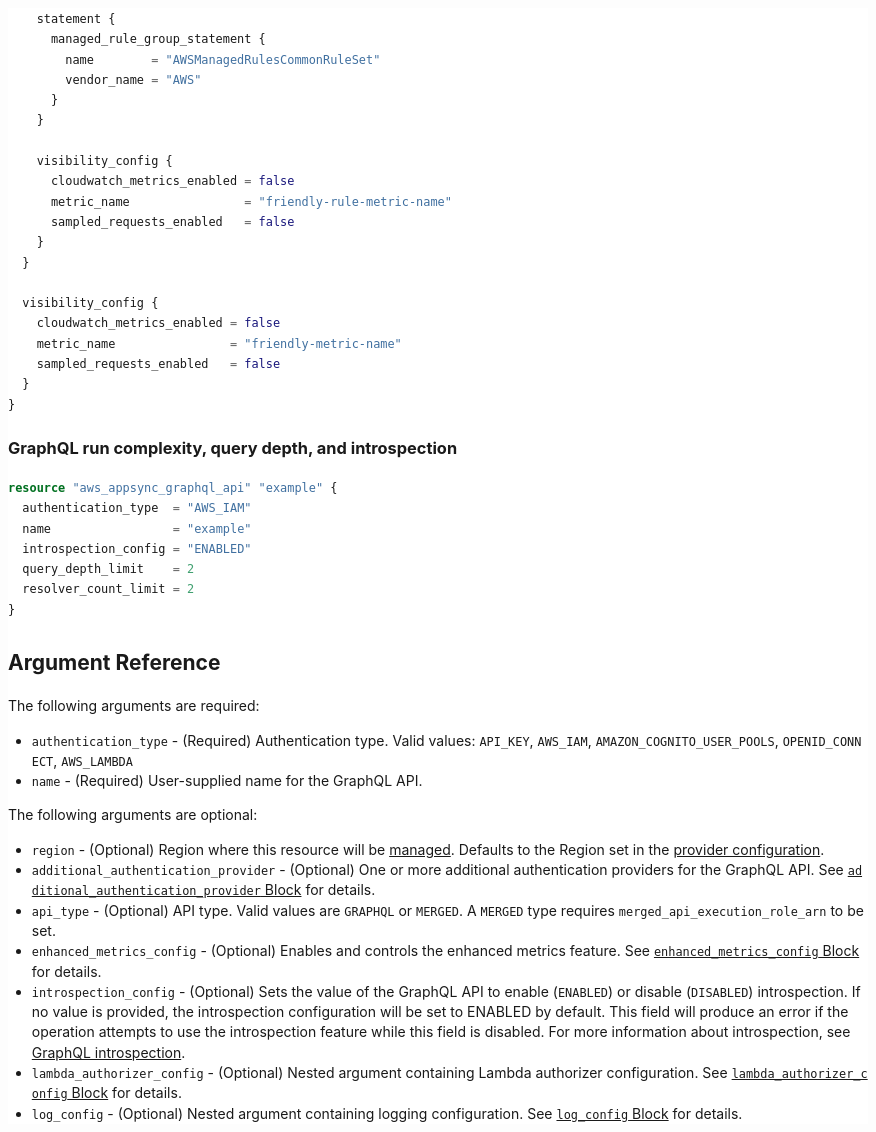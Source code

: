 ```terraform
    statement {
      managed_rule_group_statement {
        name        = "AWSManagedRulesCommonRuleSet"
        vendor_name = "AWS"
      }
    }

    visibility_config {
      cloudwatch_metrics_enabled = false
      metric_name                = "friendly-rule-metric-name"
      sampled_requests_enabled   = false
    }
  }

  visibility_config {
    cloudwatch_metrics_enabled = false
    metric_name                = "friendly-metric-name"
    sampled_requests_enabled   = false
  }
}
```

### GraphQL run complexity, query depth, and introspection

```terraform
resource "aws_appsync_graphql_api" "example" {
  authentication_type  = "AWS_IAM"
  name                 = "example"
  introspection_config = "ENABLED"
  query_depth_limit    = 2
  resolver_count_limit = 2
}
```

## Argument Reference

The following arguments are required:

* `authentication_type` - (Required) Authentication type. Valid values: `API_KEY`, `AWS_IAM`, `AMAZON_COGNITO_USER_POOLS`, `OPENID_CONNECT`, `AWS_LAMBDA`
* `name` - (Required) User-supplied name for the GraphQL API.

The following arguments are optional:

* `region` - (Optional) Region where this resource will be [managed](https://docs.aws.amazon.com/general/latest/gr/rande.html#regional-endpoints). Defaults to the Region set in the [provider configuration](https://registry.terraform.io/providers/hashicorp/aws/latest/docs#aws-configuration-reference).
* `additional_authentication_provider` - (Optional) One or more additional authentication providers for the GraphQL API. See [`additional_authentication_provider` Block](#additional_authentication_provider-block) for details.
* `api_type` - (Optional) API type. Valid values are `GRAPHQL` or `MERGED`. A `MERGED` type requires `merged_api_execution_role_arn` to be set.
* `enhanced_metrics_config` - (Optional) Enables and controls the enhanced metrics feature. See [`enhanced_metrics_config` Block](#enhanced_metrics_config-block) for details.
* `introspection_config` - (Optional) Sets the value of the GraphQL API to enable (`ENABLED`) or disable (`DISABLED`) introspection. If no value is provided, the introspection configuration will be set to ENABLED by default. This field will produce an error if the operation attempts to use the introspection feature while this field is disabled. For more information about introspection, see [GraphQL introspection](https://graphql.org/learn/introspection/).
* `lambda_authorizer_config` - (Optional) Nested argument containing Lambda authorizer configuration. See [`lambda_authorizer_config` Block](#lambda_authorizer_config-block) for details.
* `log_config` - (Optional) Nested argument containing logging configuration. See [`log_config` Block](#log_config-block) for details.